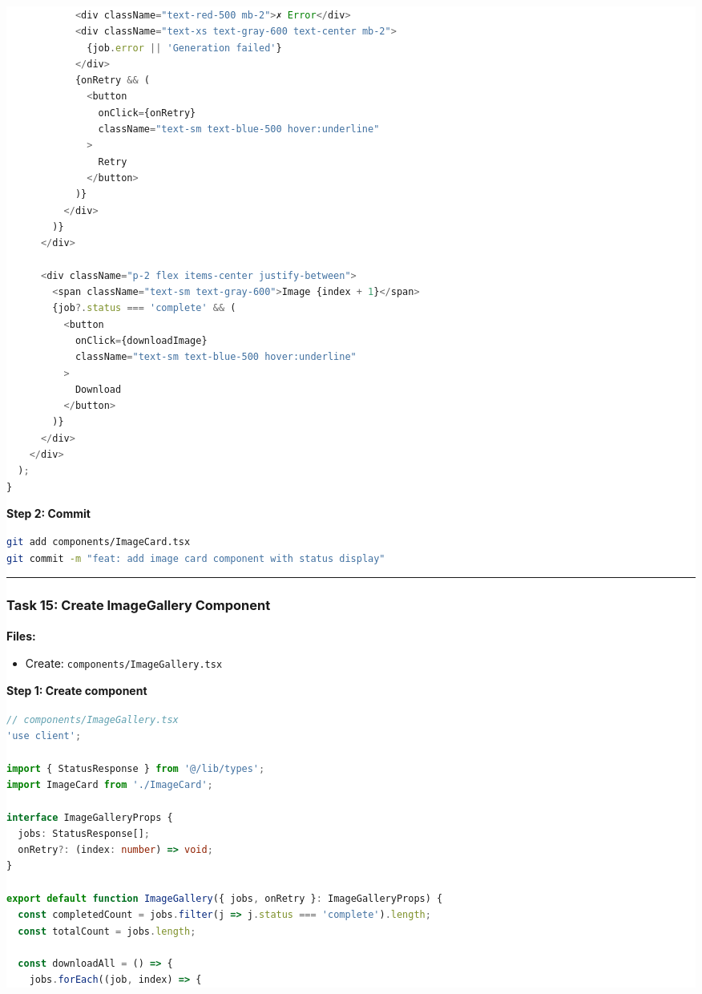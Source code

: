 ```typescript
            <div className="text-red-500 mb-2">✗ Error</div>
            <div className="text-xs text-gray-600 text-center mb-2">
              {job.error || 'Generation failed'}
            </div>
            {onRetry && (
              <button
                onClick={onRetry}
                className="text-sm text-blue-500 hover:underline"
              >
                Retry
              </button>
            )}
          </div>
        )}
      </div>

      <div className="p-2 flex items-center justify-between">
        <span className="text-sm text-gray-600">Image {index + 1}</span>
        {job?.status === 'complete' && (
          <button
            onClick={downloadImage}
            className="text-sm text-blue-500 hover:underline"
          >
            Download
          </button>
        )}
      </div>
    </div>
  );
}
```

**Step 2: Commit**

```bash
git add components/ImageCard.tsx
git commit -m "feat: add image card component with status display"
```

---

### Task 15: Create ImageGallery Component

**Files:**
- Create: `components/ImageGallery.tsx`

**Step 1: Create component**

```typescript
// components/ImageGallery.tsx
'use client';

import { StatusResponse } from '@/lib/types';
import ImageCard from './ImageCard';

interface ImageGalleryProps {
  jobs: StatusResponse[];
  onRetry?: (index: number) => void;
}

export default function ImageGallery({ jobs, onRetry }: ImageGalleryProps) {
  const completedCount = jobs.filter(j => j.status === 'complete').length;
  const totalCount = jobs.length;

  const downloadAll = () => {
    jobs.forEach((job, index) => {
```